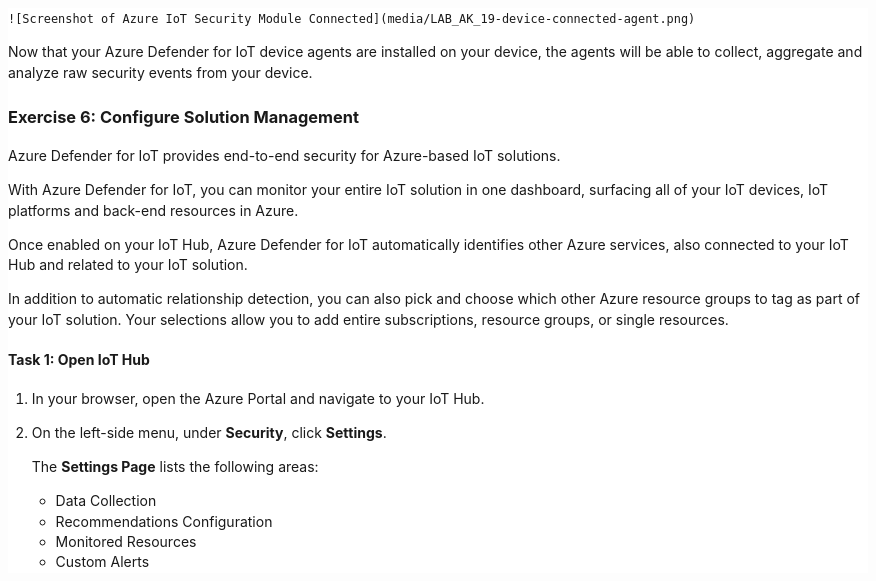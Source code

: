     ![Screenshot of Azure IoT Security Module Connected](media/LAB_AK_19-device-connected-agent.png)

Now that your Azure Defender for IoT device agents are installed on your device, the agents will be able to collect, aggregate and analyze raw security events from your device.

### Exercise 6: Configure Solution Management

Azure Defender for IoT provides end-to-end security for Azure-based IoT solutions.

With Azure Defender for IoT, you can monitor your entire IoT solution in one dashboard, surfacing all of your IoT devices, IoT platforms and back-end resources in Azure.

Once enabled on your IoT Hub, Azure Defender for IoT automatically identifies other Azure services, also connected to your IoT Hub and related to your IoT solution.

In addition to automatic relationship detection, you can also pick and choose which other Azure resource groups to tag as part of your IoT solution. Your selections allow you to add entire subscriptions, resource groups, or single resources.

#### Task 1: Open IoT Hub

1. In your browser, open the Azure Portal and navigate to your IoT Hub.

1. On the left-side menu, under **Security**, click **Settings**.

    The **Settings Page** lists the following areas:

    * Data Collection
    * Recommendations Configuration
    * Monitored Resources
    * Custom Alerts
